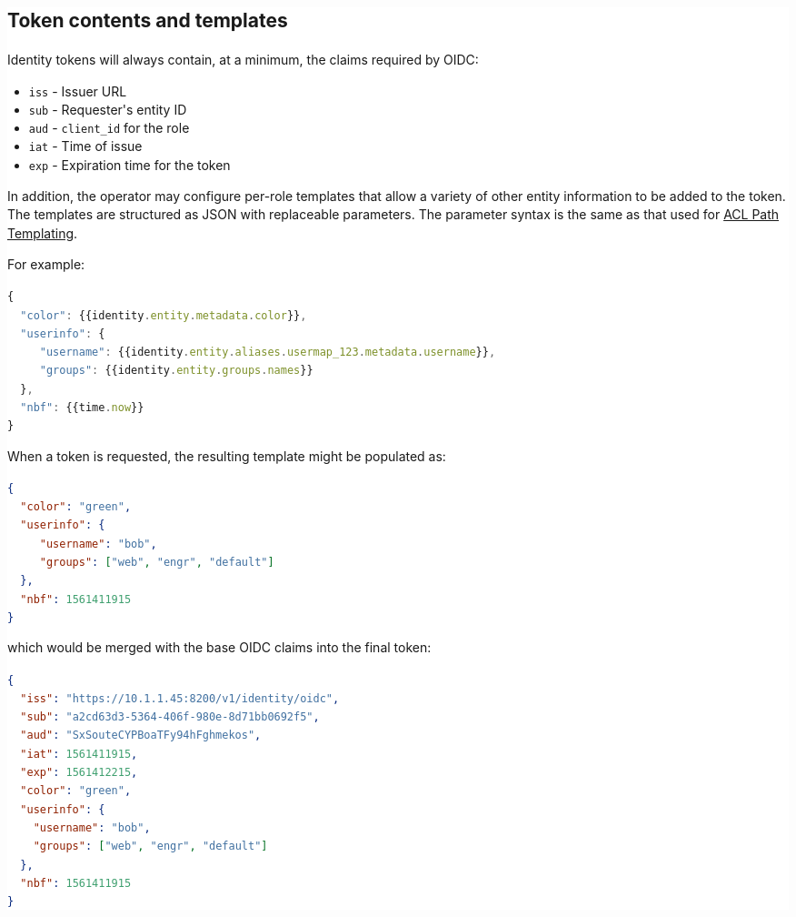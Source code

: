 ## Token contents and templates

Identity tokens will always contain, at a minimum, the claims required by OIDC:

- `iss` - Issuer URL
- `sub` - Requester's entity ID
- `aud` - `client_id` for the role
- `iat` - Time of issue
- `exp` - Expiration time for the token

In addition, the operator may configure per-role templates that allow a variety
of other entity information to be added to the token. The templates are
structured as JSON with replaceable parameters. The parameter syntax is the same
as that used for [ACL Path Templating](/docs/concepts/policies).

For example:

```jsx
{
  "color": {{identity.entity.metadata.color}},
  "userinfo": {
     "username": {{identity.entity.aliases.usermap_123.metadata.username}},
     "groups": {{identity.entity.groups.names}}
  },
  "nbf": {{time.now}}
}
```

When a token is requested, the resulting template might be populated as:

```json
{
  "color": "green",
  "userinfo": {
     "username": "bob",
     "groups": ["web", "engr", "default"]
  },
  "nbf": 1561411915
}
```

which would be merged with the base OIDC claims into the final token:

```json
{
  "iss": "https://10.1.1.45:8200/v1/identity/oidc",
  "sub": "a2cd63d3-5364-406f-980e-8d71bb0692f5",
  "aud": "SxSouteCYPBoaTFy94hFghmekos",
  "iat": 1561411915,
  "exp": 1561412215,
  "color": "green",
  "userinfo": {
    "username": "bob",
    "groups": ["web", "engr", "default"]
  },
  "nbf": 1561411915
}
```
